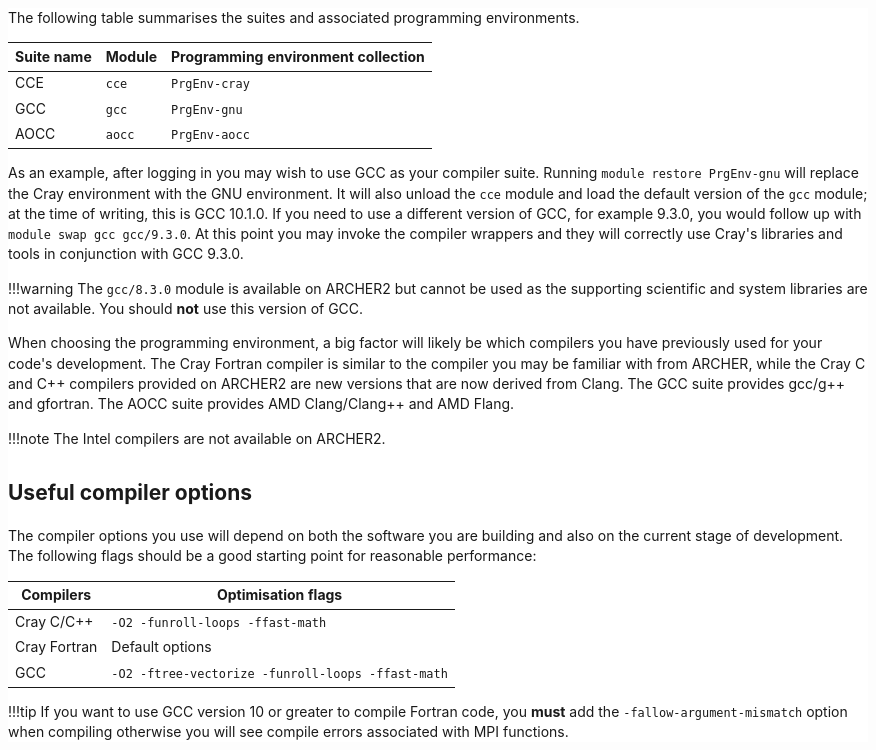 The following table summarises the suites and associated programming
environments.

| Suite name | Module | Programming environment collection |
| ---------- | ------ | ---------------------------------- |
| CCE        | `cce`  | `PrgEnv-cray`                      |
| GCC        | `gcc`  | `PrgEnv-gnu`                       |
| AOCC       | `aocc` | `PrgEnv-aocc`                      |

As an example, after logging in you may wish to use GCC as your compiler
suite. Running `module restore PrgEnv-gnu` will replace the Cray
environment with the GNU environment. It will also unload the `cce`
module and load the default version of the `gcc` module; at the time of
writing, this is GCC 10.1.0. If you need to use a different version of
GCC, for example 9.3.0, you would follow up with `module swap gcc
gcc/9.3.0`. At this point you may invoke the compiler wrappers and they
will correctly use Cray's libraries and tools in conjunction with GCC
9.3.0.

!!!warning
  The `gcc/8.3.0` module is available on ARCHER2 but cannot be used as the
  supporting scientific and system libraries are not available. You should
  **not** use this version of GCC.

When choosing the programming environment, a big factor will likely be
which compilers you have previously used for your code's development.
The Cray Fortran compiler is similar to the compiler you may be familiar
with from ARCHER, while the Cray C and C++ compilers provided on ARCHER2
are new versions that are now derived from Clang. The GCC suite provides
gcc/g++ and gfortran. The AOCC suite provides AMD Clang/Clang++ and AMD
Flang.

!!!note 
  The Intel compilers are not available on ARCHER2.

## Useful compiler options

The compiler options you use will depend on both the software you are
building and also on the current stage of development. The following
flags should be a good starting point for reasonable performance:

| Compilers    | Optimisation flags                                |
| ------------ | ------------------------------------------------- |
| Cray C/C++   | `-O2 -funroll-loops -ffast-math`                  |
| Cray Fortran | Default options                                   |
| GCC          | `-O2 -ftree-vectorize -funroll-loops -ffast-math` |

!!!tip
  If you want to use GCC version 10 or greater to compile Fortran code,
  you **must** add the `-fallow-argument-mismatch` option when compiling
  otherwise you will see compile errors associated with MPI functions.
